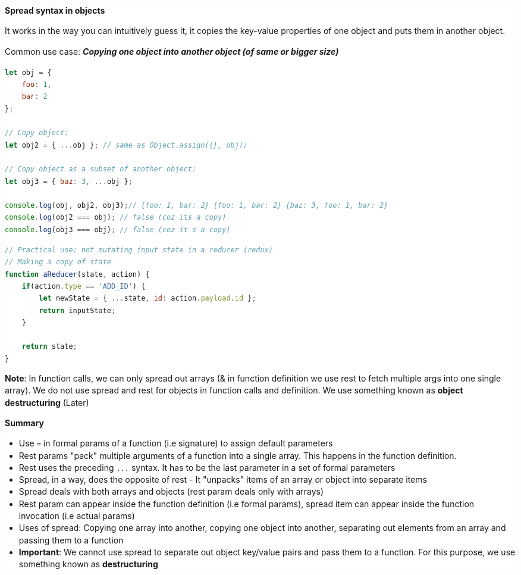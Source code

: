 **Spread syntax in objects**

It works in the way you can intuitively guess it, it copies the key-value properties of one object and puts them in another object. 

Common use case: ***Copying one object into another object (of same or bigger size)***

```javascript
let obj = {
    foo: 1,
    bar: 2
};

// Copy object:
let obj2 = { ...obj }; // same as Object.assign({}, obj);

// Copy object as a subset of another object:
let obj3 = { baz: 3, ...obj };

console.log(obj, obj2, obj3);// {foo: 1, bar: 2} {foo: 1, bar: 2} {baz: 3, foo: 1, bar: 2}
console.log(obj2 === obj); // false (coz its a copy)
console.log(obj3 === obj); // false (coz it's a copy)
```

```javascript
// Practical use: not mutating input state in a reducer (redux)
// Making a copy of state
function aReducer(state, action) {
    if(action.type == 'ADD_ID') {
        let newState = { ...state, id: action.payload.id };
        return inputState;
    }

    return state;
}
```

**Note**: In function calls, we can only spread out arrays (& in function definition we use rest to fetch multiple args into one single array). We do not use spread and rest for objects in function calls and definition. We use something known as **object destructuring** (Later)

**Summary**

- Use `=` in formal params of a function (i.e signature) to assign default parameters
- Rest params "pack" multiple arguments of a function into a single array. This happens in the function definition.
- Rest uses the preceding `...` syntax. It has to be the last parameter in a set of formal parameters
- Spread, in a way, does the opposite of rest - It "unpacks" items of an array or object into separate items
- Spread deals with both arrays and objects (rest param deals only with arrays)
- Rest param can appear inside the function definition (i.e formal params), spread item can appear inside the function invocation (i.e actual params)
- Uses of spread: Copying one array into another, copying one object into another, separating out elements from an array and passing them to a function
- **Important**: We cannot use spread to separate out object key/value pairs and pass them to a function. For this purpose, we use something known as **destructuring**
